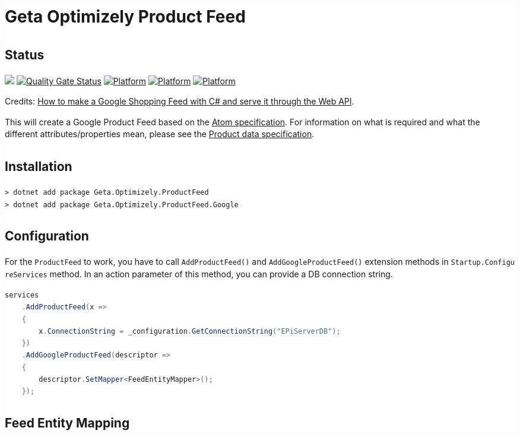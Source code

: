 # Geta Optimizely Product Feed

## Status

![](https://tc.geta.no/app/rest/builds/buildType:(id:GetaPackages_OptimizelyGoogleProductFeed_00ci),branch:master/statusIcon)
[![Quality Gate Status](https://sonarcloud.io/api/project_badges/measure?project=Geta_geta-optimizely-productfeed&metric=alert_status)](https://sonarcloud.io/summary/new_code?id=Geta_geta-optimizely-productfeed)
[![Platform](https://img.shields.io/badge/Platform-.NET%205-blue.svg?style=flat)](https://docs.microsoft.com/en-us/dotnet/)
[![Platform](https://img.shields.io/badge/Optimizely-%2012-orange.svg?style=flat)](http://world.episerver.com/cms/)
[![Platform](https://img.shields.io/badge/Optimizely%20Commerce-14-orange.svg?style=flat)](http://world.episerver.com/commerce/)

Credits: [How to make a Google Shopping Feed with C# and serve it through the Web API](http://blog.codenamed.nl/2015/05/14/creating-a-google-shopping-feed-with-c/).

This will create a Google Product Feed based on the [Atom specification](https://support.google.com/merchants/answer/160593?hl=en). For information on what is required and what the different attributes/properties mean, please see the [Product data specification](https://support.google.com/merchants/answer/188494).

## Installation

```
> dotnet add package Geta.Optimizely.ProductFeed
> dotnet add package Geta.Optimizely.ProductFeed.Google
```

## Configuration

For the `ProductFeed` to work, you have to call `AddProductFeed()` and `AddGoogleProductFeed()` extension methods in `Startup.ConfigureServices` method. In an action parameter of this method, you can provide a DB connection string.

```csharp
services
    .AddProductFeed(x =>
    {
        x.ConnectionString = _configuration.GetConnectionString("EPiServerDB");
    })
    .AddGoogleProductFeed(descriptor =>
    {
        descriptor.SetMapper<FeedEntityMapper>();
    });
```

## Feed Entity Mapping
